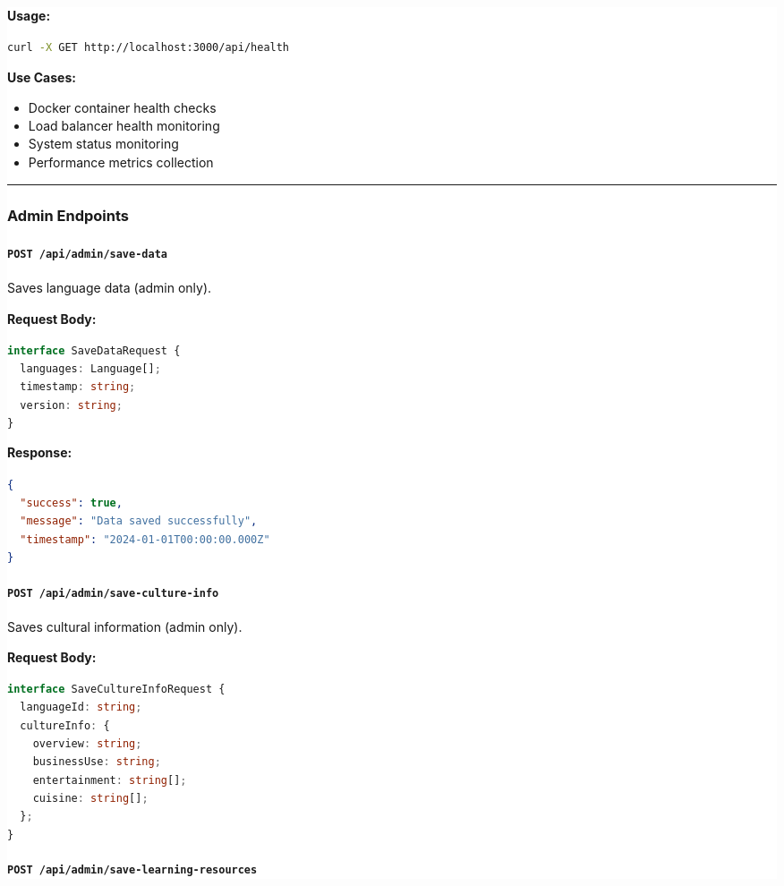 **Usage:**
```bash
curl -X GET http://localhost:3000/api/health
```

**Use Cases:**
- Docker container health checks
- Load balancer health monitoring
- System status monitoring
- Performance metrics collection

---

### Admin Endpoints

#### `POST /api/admin/save-data`

Saves language data (admin only).

**Request Body:**
```typescript
interface SaveDataRequest {
  languages: Language[];
  timestamp: string;
  version: string;
}
```

**Response:**
```json
{
  "success": true,
  "message": "Data saved successfully",
  "timestamp": "2024-01-01T00:00:00.000Z"
}
```

#### `POST /api/admin/save-culture-info`

Saves cultural information (admin only).

**Request Body:**
```typescript
interface SaveCultureInfoRequest {
  languageId: string;
  cultureInfo: {
    overview: string;
    businessUse: string;
    entertainment: string[];
    cuisine: string[];
  };
}
```

#### `POST /api/admin/save-learning-resources`
